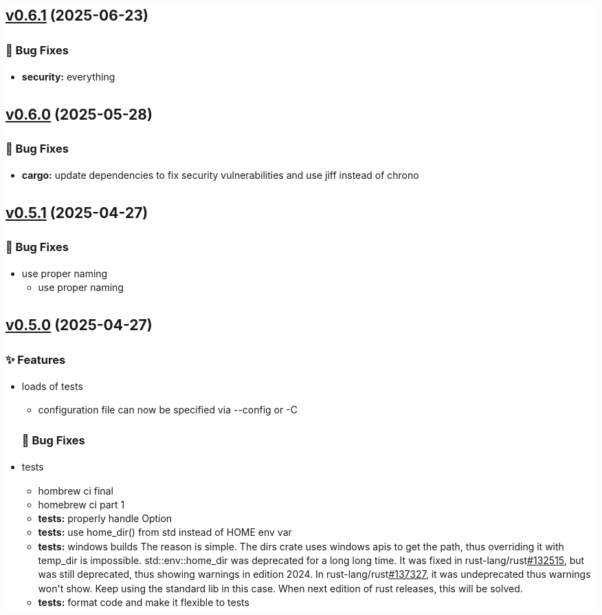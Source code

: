 
<a name="v0.6.1"></a>

## [v0.6.1](https://github.com/MuntasirSZN/getquotes/compare/v0.6.0...v0.6.1) (2025-06-23)

### 🐞 Bug Fixes

- **security:** everything
  
  
<a name="v0.6.0"></a>

## [v0.6.0](https://github.com/MuntasirSZN/getquotes/compare/v0.5.1...v0.6.0) (2025-05-28)

### 🐞 Bug Fixes

- **cargo:** update dependencies to fix security vulnerabilities and use jiff instead of chrono
  
  
<a name="v0.5.1"></a>

## [v0.5.1](https://github.com/MuntasirSZN/getquotes/compare/v0.5.0...v0.5.1) (2025-04-27)

### 🐞 Bug Fixes

- use proper naming
  - use proper naming
  
  
<a name="v0.5.0"></a>

## [v0.5.0](https://github.com/MuntasirSZN/getquotes/compare/v0.4.0...v0.5.0) (2025-04-27)

### ✨ Features

- loads of tests
  - configuration file can now be specified via --config or -C
  
  ### 🐞 Bug Fixes

- tests
  - hombrew ci final
  - homebrew ci part 1
  - **tests:** properly handle Option<PathBuf>
  - **tests:** use home_dir() from std instead of HOME env var
  - **tests:** windows builds The reason is simple. The dirs crate uses windows apis to get the path, thus overriding it with temp_dir is impossible. std::env::home_dir was deprecated for a long long time. It was fixed in rust-lang/rust[#132515](https://github.com/MuntasirSZN/getquotes/issues/132515), but was still deprecated, thus showing warnings in edition 2024. In rust-lang/rust[#137327](https://github.com/MuntasirSZN/getquotes/issues/137327), it was undeprecated thus warnings won't show. Keep using the standard lib in this case. When next edition of rust releases, this will be solved.
  - **tests:** format code and make it flexible to tests
  